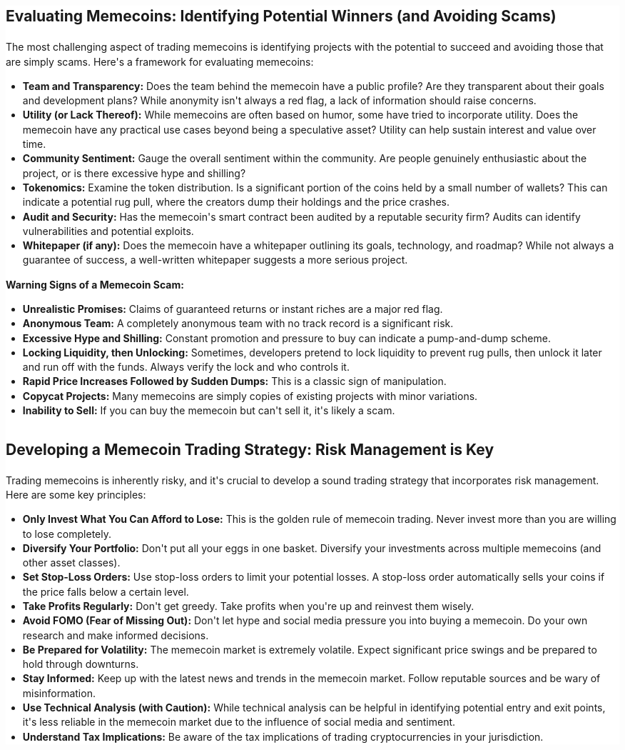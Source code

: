 ## Evaluating Memecoins: Identifying Potential Winners (and Avoiding Scams)

The most challenging aspect of trading memecoins is identifying projects with the potential to succeed and avoiding those that are simply scams. Here's a framework for evaluating memecoins:

*   **Team and Transparency:** Does the team behind the memecoin have a public profile? Are they transparent about their goals and development plans? While anonymity isn't always a red flag, a lack of information should raise concerns.
*   **Utility (or Lack Thereof):** While memecoins are often based on humor, some have tried to incorporate utility. Does the memecoin have any practical use cases beyond being a speculative asset? Utility can help sustain interest and value over time.
*   **Community Sentiment:** Gauge the overall sentiment within the community. Are people genuinely enthusiastic about the project, or is there excessive hype and shilling?
*   **Tokenomics:** Examine the token distribution. Is a significant portion of the coins held by a small number of wallets? This can indicate a potential rug pull, where the creators dump their holdings and the price crashes.
*   **Audit and Security:** Has the memecoin's smart contract been audited by a reputable security firm? Audits can identify vulnerabilities and potential exploits.
*   **Whitepaper (if any):** Does the memecoin have a whitepaper outlining its goals, technology, and roadmap? While not always a guarantee of success, a well-written whitepaper suggests a more serious project.

**Warning Signs of a Memecoin Scam:**

*   **Unrealistic Promises:** Claims of guaranteed returns or instant riches are a major red flag.
*   **Anonymous Team:** A completely anonymous team with no track record is a significant risk.
*   **Excessive Hype and Shilling:** Constant promotion and pressure to buy can indicate a pump-and-dump scheme.
*   **Locking Liquidity, then Unlocking:** Sometimes, developers pretend to lock liquidity to prevent rug pulls, then unlock it later and run off with the funds. Always verify the lock and who controls it.
*   **Rapid Price Increases Followed by Sudden Dumps:** This is a classic sign of manipulation.
*   **Copycat Projects:** Many memecoins are simply copies of existing projects with minor variations.
*   **Inability to Sell:** If you can buy the memecoin but can't sell it, it's likely a scam.

## Developing a Memecoin Trading Strategy: Risk Management is Key

Trading memecoins is inherently risky, and it's crucial to develop a sound trading strategy that incorporates risk management. Here are some key principles:

*   **Only Invest What You Can Afford to Lose:** This is the golden rule of memecoin trading. Never invest more than you are willing to lose completely.
*   **Diversify Your Portfolio:** Don't put all your eggs in one basket. Diversify your investments across multiple memecoins (and other asset classes).
*   **Set Stop-Loss Orders:** Use stop-loss orders to limit your potential losses. A stop-loss order automatically sells your coins if the price falls below a certain level.
*   **Take Profits Regularly:** Don't get greedy. Take profits when you're up and reinvest them wisely.
*   **Avoid FOMO (Fear of Missing Out):** Don't let hype and social media pressure you into buying a memecoin. Do your own research and make informed decisions.
*   **Be Prepared for Volatility:** The memecoin market is extremely volatile. Expect significant price swings and be prepared to hold through downturns.
*   **Stay Informed:** Keep up with the latest news and trends in the memecoin market. Follow reputable sources and be wary of misinformation.
*   **Use Technical Analysis (with Caution):** While technical analysis can be helpful in identifying potential entry and exit points, it's less reliable in the memecoin market due to the influence of social media and sentiment.
*   **Understand Tax Implications:** Be aware of the tax implications of trading cryptocurrencies in your jurisdiction.
